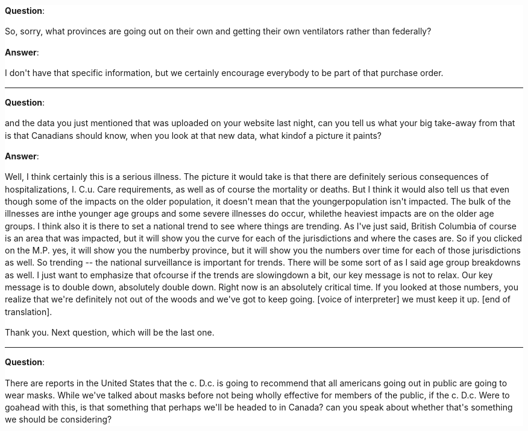 
**Question**:

So, sorry, what provinces are going out on their own and getting their own ventilators rather than federally?



**Answer**:

I don't have that specific information, but we certainly encourage everybody to be part of that purchase order.

---

**Question**:

and the data you just mentioned that was uploaded on your website last night, can you tell us what your big take-away from that is that Canadians should know, when you look at that new data, what kindof a picture it paints?



**Answer**:

Well, I think certainly this is a serious illness.
The picture it would take is that there are definitely serious consequences of hospitalizations, I. C.u. Care requirements, as well as of course the mortality or deaths.
But I think it would also tell us that even though some of the impacts on the older population, it doesn't mean that the youngerpopulation isn't impacted.
The bulk of the illnesses are inthe younger age groups and some severe illnesses do occur, whilethe heaviest impacts are on the older age groups.
I think also it is there to set a national trend to see where things are trending.
As I've just said, British Columbia of course is an area that was impacted, but it will show you the curve for each of the jurisdictions and where the cases are.
So if you clicked on the M.P. yes, it will show you the numberby province, but it will show you the numbers over time for each of those jurisdictions as well.
So trending -- the national surveillance is important for trends.
There will be some sort of as I said age group breakdowns as well.
I just want to emphasize that ofcourse if the trends are slowingdown a bit, our key message is not to relax.
Our key message is to double down, absolutely double down.
Right now is an absolutely critical time.
If you looked at those numbers, you realize that we're definitely not out of the woods and we've got to keep going.
 [voice of interpreter] we must keep it up. [end of translation].



Thank you.
Next question, which will be the last one.

---

**Question**:

There are reports in the United States that the c. D.c. is going to recommend that all americans going out in public are going to wear masks.
While we've talked about masks before not being wholly effective for members of the public, if the c. D.c. Were to goahead with this, is that something that perhaps we'll be headed to in Canada? can you speak about whether that's something we should be considering?
